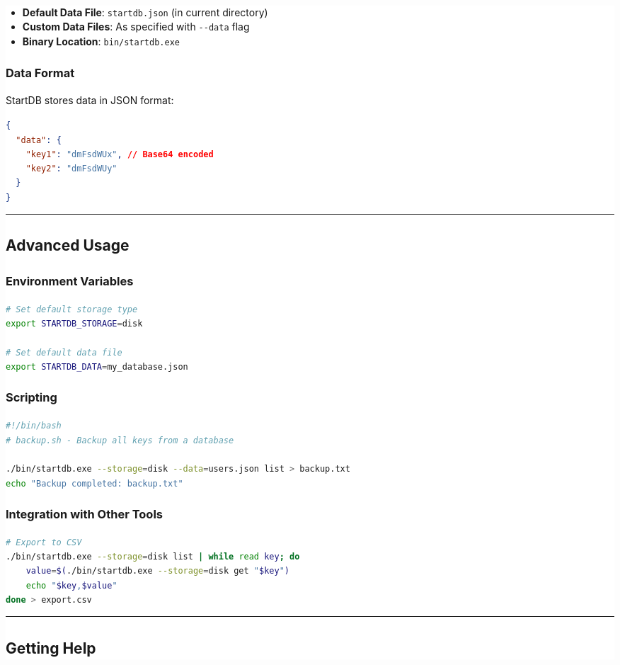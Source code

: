 - **Default Data File**: `startdb.json` (in current directory)
- **Custom Data Files**: As specified with `--data` flag
- **Binary Location**: `bin/startdb.exe`

### Data Format

StartDB stores data in JSON format:

```json
{
  "data": {
    "key1": "dmFsdWUx", // Base64 encoded
    "key2": "dmFsdWUy"
  }
}
```

---

## Advanced Usage

### Environment Variables

```bash
# Set default storage type
export STARTDB_STORAGE=disk

# Set default data file
export STARTDB_DATA=my_database.json
```

### Scripting

```bash
#!/bin/bash
# backup.sh - Backup all keys from a database

./bin/startdb.exe --storage=disk --data=users.json list > backup.txt
echo "Backup completed: backup.txt"
```

### Integration with Other Tools

```bash
# Export to CSV
./bin/startdb.exe --storage=disk list | while read key; do
    value=$(./bin/startdb.exe --storage=disk get "$key")
    echo "$key,$value"
done > export.csv
```

---

## Getting Help
